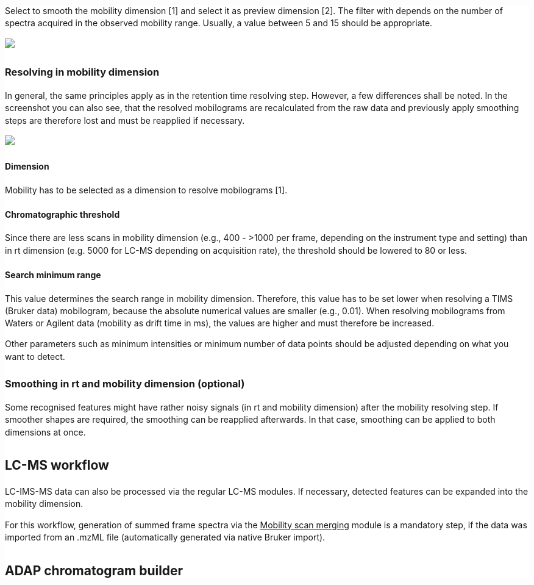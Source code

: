 Select to smooth the mobility dimension [1] and select it as preview dimension [2]. The filter with
depends on the number of spectra acquired in the observed mobility range. Usually, a value between 5
and 15 should be appropriate.

![](https://raw.githubusercontent.com/mzmine/mzmine_documentation/master/images/imsworkflow/mobilitysmoothing.png)

### Resolving in mobility dimension

In general, the same principles apply as in the retention time resolving step. However, a few
differences shall be noted. In the screenshot you can also see, that the resolved mobilograms are
recalculated from the raw data and previously apply smoothing steps are therefore lost and must be
reapplied if necessary.

![](https://raw.githubusercontent.com/mzmine/mzmine_documentation/master/images/imsworkflow/mobilityresolving.png)

#### Dimension

Mobility has to be selected as a dimension to resolve mobilograms [1].

#### Chromatographic threshold

Since there are less scans in mobility dimension (e.g., 400 - >1000 per frame, depending on the
instrument type and setting) than in rt dimension (e.g. 5000 for LC-MS depending on acquisition
rate), the threshold should be lowered to 80 or less.

#### Search minimum range

This value determines the search range in mobility dimension. Therefore, this value has to be set
lower when resolving a TIMS (Bruker data) mobilogram, because the absolute numerical values are
smaller (e.g., 0.01). When resolving mobilograms from Waters or Agilent data (mobility as drift time
in ms), the values are higher and must therefore be increased.

Other parameters such as minimum intensities or minimum number of data points should be adjusted
depending on what you want to detect.

### Smoothing in rt and mobility dimension (optional)

Some recognised features might have rather noisy signals (in rt and mobility dimension) after the
mobility resolving step. If smoother shapes are required, the smoothing can be reapplied afterwards.
In that case, smoothing can be applied to both dimensions at once.

## LC-MS workflow

LC-IMS-MS data can also be processed via the regular LC-MS modules. If necessary, detected features
can be expanded into the mobility dimension.

For this workflow, generation of summed frame spectra via
the [Mobility scan merging](#mobility-scan-merging) module is a mandatory step, if the data was
imported from an .mzML file (automatically generated via native Bruker import).

## ADAP chromatogram builder
